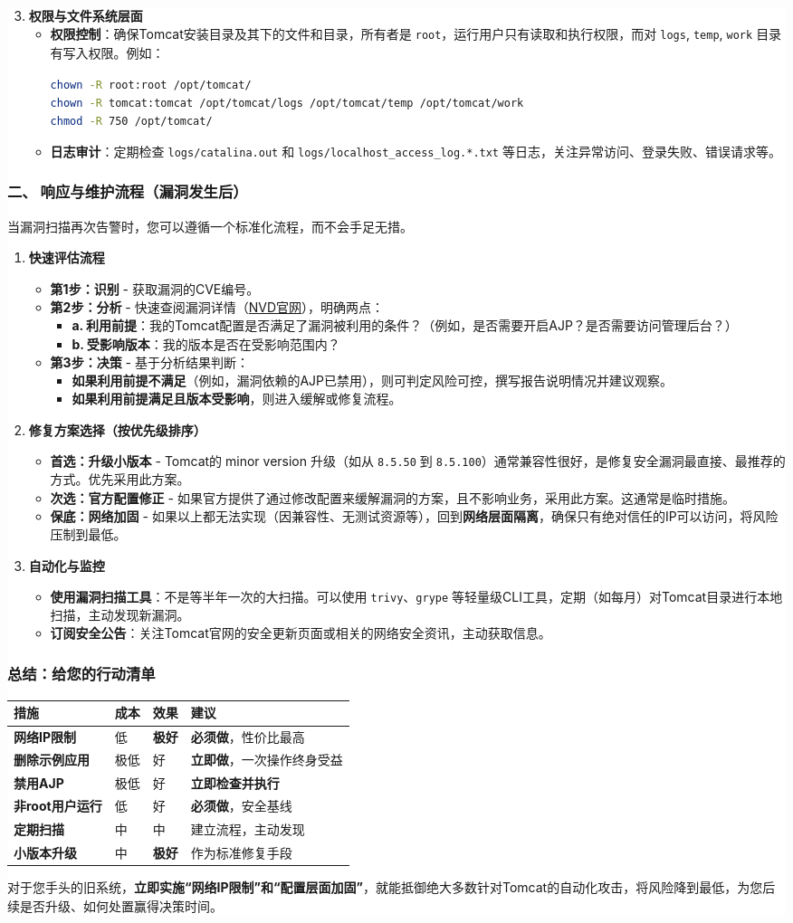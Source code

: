 3.  **权限与文件系统层面**
    *   **权限控制**：确保Tomcat安装目录及其下的文件和目录，所有者是 `root`，运行用户只有读取和执行权限，而对 `logs`, `temp`, `work` 目录有写入权限。例如：
        ```bash
        chown -R root:root /opt/tomcat/
        chown -R tomcat:tomcat /opt/tomcat/logs /opt/tomcat/temp /opt/tomcat/work
        chmod -R 750 /opt/tomcat/
        ```
    *   **日志审计**：定期检查 `logs/catalina.out` 和 `logs/localhost_access_log.*.txt` 等日志，关注异常访问、登录失败、错误请求等。

### 二、 响应与维护流程（漏洞发生后）

当漏洞扫描再次告警时，您可以遵循一个标准化流程，而不会手足无措。

1.  **快速评估流程**
    *   **第1步：识别** - 获取漏洞的CVE编号。
    *   **第2步：分析** - 快速查阅漏洞详情（[NVD官网](https://nvd.nist.gov/vuln/detail/CVE-XXXX-XXXX)），明确两点：
        *   **a. 利用前提**：我的Tomcat配置是否满足了漏洞被利用的条件？（例如，是否需要开启AJP？是否需要访问管理后台？）
        *   **b. 受影响版本**：我的版本是否在受影响范围内？
    *   **第3步：决策** - 基于分析结果判断：
        *   **如果利用前提不满足**（例如，漏洞依赖的AJP已禁用），则可判定风险可控，撰写报告说明情况并建议观察。
        *   **如果利用前提满足且版本受影响**，则进入缓解或修复流程。

2.  **修复方案选择（按优先级排序）**
    *   **首选：升级小版本** - Tomcat的 minor version 升级（如从 `8.5.50` 到 `8.5.100`）通常兼容性很好，是修复安全漏洞最直接、最推荐的方式。优先采用此方案。
    *   **次选：官方配置修正** - 如果官方提供了通过修改配置来缓解漏洞的方案，且不影响业务，采用此方案。这通常是临时措施。
    *   **保底：网络加固** - 如果以上都无法实现（因兼容性、无测试资源等），回到**网络层面隔离**，确保只有绝对信任的IP可以访问，将风险压制到最低。

3.  **自动化与监控**
    *   **使用漏洞扫描工具**：不是等半年一次的大扫描。可以使用 `trivy`、`grype` 等轻量级CLI工具，定期（如每月）对Tomcat目录进行本地扫描，主动发现新漏洞。
    *   **订阅安全公告**：关注Tomcat官网的安全更新页面或相关的网络安全资讯，主动获取信息。

### 总结：给您的行动清单

| 措施 | 成本 | 效果 | 建议 |
| :--- | :--- | :--- | :--- |
| **网络IP限制** | 低 | **极好** | **必须做**，性价比最高 |
| **删除示例应用** | 极低 | 好 | **立即做**，一次操作终身受益 |
| **禁用AJP** | 极低 | 好 | **立即检查并执行** |
| **非root用户运行** | 低 | 好 | **必须做**，安全基线 |
| **定期扫描** | 中 | 中 | 建立流程，主动发现 |
| **小版本升级** | 中 | **极好** | 作为标准修复手段 |

对于您手头的旧系统，**立即实施“网络IP限制”和“配置层面加固”**，就能抵御绝大多数针对Tomcat的自动化攻击，将风险降到最低，为您后续是否升级、如何处置赢得决策时间。
